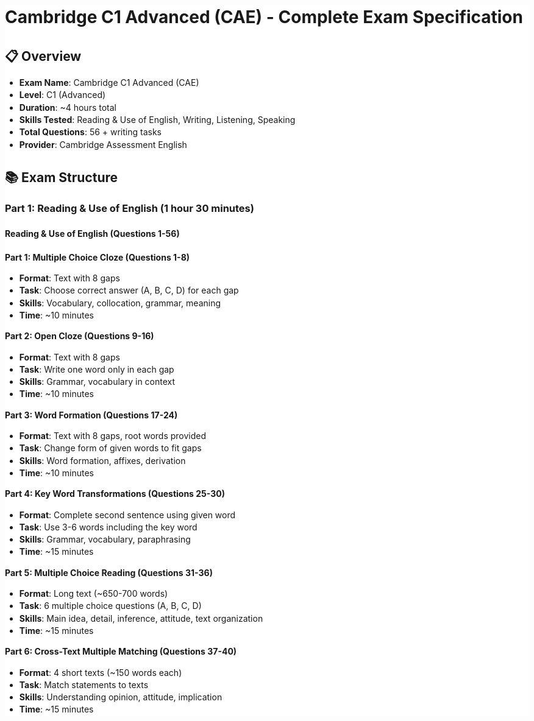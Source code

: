 # Cambridge C1 Advanced (CAE) - Complete Exam Specification

## 📋 Overview

- **Exam Name**: Cambridge C1 Advanced (CAE)
- **Level**: C1 (Advanced) 
- **Duration**: ~4 hours total
- **Skills Tested**: Reading & Use of English, Writing, Listening, Speaking
- **Total Questions**: 56 + writing tasks
- **Provider**: Cambridge Assessment English

## 📚 Exam Structure

### Part 1: Reading & Use of English (1 hour 30 minutes)

#### **Reading & Use of English (Questions 1-56)**

**Part 1: Multiple Choice Cloze (Questions 1-8)**
- **Format**: Text with 8 gaps
- **Task**: Choose correct answer (A, B, C, D) for each gap
- **Skills**: Vocabulary, collocation, grammar, meaning
- **Time**: ~10 minutes

**Part 2: Open Cloze (Questions 9-16)**
- **Format**: Text with 8 gaps
- **Task**: Write one word only in each gap
- **Skills**: Grammar, vocabulary in context
- **Time**: ~10 minutes

**Part 3: Word Formation (Questions 17-24)**
- **Format**: Text with 8 gaps, root words provided
- **Task**: Change form of given words to fit gaps
- **Skills**: Word formation, affixes, derivation
- **Time**: ~10 minutes

**Part 4: Key Word Transformations (Questions 25-30)**
- **Format**: Complete second sentence using given word
- **Task**: Use 3-6 words including the key word
- **Skills**: Grammar, vocabulary, paraphrasing
- **Time**: ~15 minutes

**Part 5: Multiple Choice Reading (Questions 31-36)**
- **Format**: Long text (~650-700 words)
- **Task**: 6 multiple choice questions (A, B, C, D)
- **Skills**: Main idea, detail, inference, attitude, text organization
- **Time**: ~15 minutes

**Part 6: Cross-Text Multiple Matching (Questions 37-40)**
- **Format**: 4 short texts (~150 words each)
- **Task**: Match statements to texts
- **Skills**: Understanding opinion, attitude, implication
- **Time**: ~15 minutes
